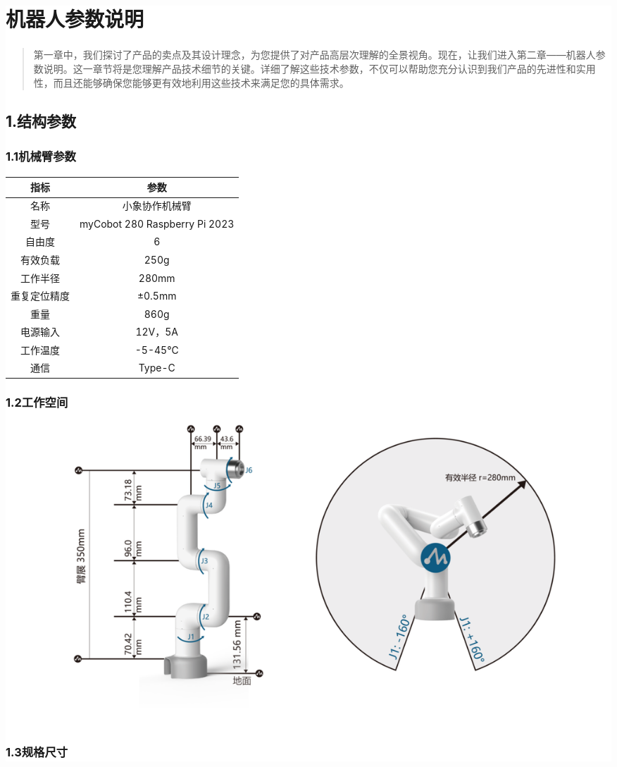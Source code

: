 # 机器人参数说明

> 第一章中，我们探讨了产品的卖点及其设计理念，为您提供了对产品高层次理解的全景视角。现在，让我们进入第二章——机器人参数说明。这一章节将是您理解产品技术细节的关键。详细了解这些技术参数，不仅可以帮助您充分认识到我们产品的先进性和实用性，而且还能够确保您能够更有效地利用这些技术来满足您的具体需求。


## 1.结构参数

### 1.1机械臂参数

| 指标    | 参数  |
| :-----------: | :---------: |
| 名称	| 小象协作机械臂 |
| 型号  | myCobot 280 Raspberry Pi 2023  |
| 自由度  | 6          |
| 有效负载  | 250g       |
| 工作半径  | 280mm      |
| 重复定位精度 | ±0.5mm |
| 重量  | 860g       |
| 电源输入    | 12V，5A     |
| 工作温度 | -5-45℃     |
| 通信    | Type-C     |


### 1.2工作空间
![工作空间](../../resource/1-ProductInformation/2.ProductParameter/工作范围.png)
### 1.3规格尺寸